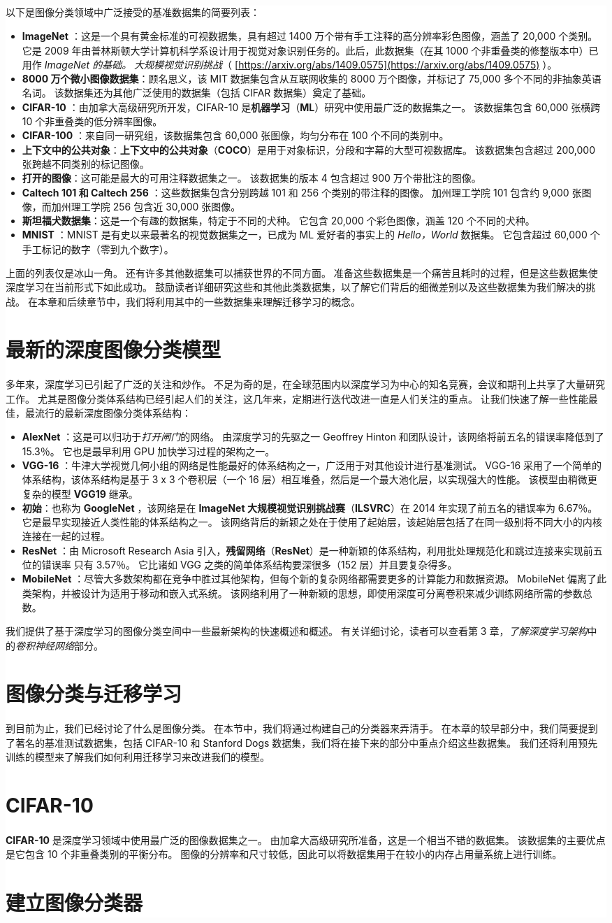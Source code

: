 以下是图像分类领域中广泛接受的基准数据集的简要列表：

*   **ImageNet** ：这是一个具有黄金标准的可视数据集，具有超过 1400 万个带有手工注释的高分辨率彩色图像，涵盖了 20,000 个类别。 它是 2009 年由普林斯顿大学计算机科学系设计用于视觉对象识别任务的。此后，此数据集（在其 1000 个非重叠类的修整版本中）已用作 *ImageNet 的基础。 大规模视觉识别挑战*（ [https://arxiv.org/abs/1409.0575](https://arxiv.org/abs/1409.0575) ）。
*   **8000 万个微小图像数据集**：顾名思义，该 MIT 数据集包含从互联网收集的 8000 万个图像，并标记了 75,000 多个不同的非抽象英语名词。 该数据集还为其他广泛使用的数据集（包括 CIFAR 数据集）奠定了基础。
*   **CIFAR-10** ：由加拿大高级研究所开发，CIFAR-10 是**机器学习**（**ML**）研究中使用最广泛的数据集之一。 该数据集包含 60,000 张横跨 10 个非重叠类的低分辨率图像。
*   **CIFAR-100** ：来自同一研究组，该数据集包含 60,000 张图像，均匀分布在 100 个不同的类别中。
*   **上下文中的公共对象**：**上下文中的公共对象**（**COCO**）是用于对象标识，分段和字幕的大型可视数据库。 该数据集包含超过 200,000 张跨越不同类别的标记图像。
*   **打开的图像**：这可能是最大的可用注释数据集之一。 该数据集的版本 4 包含超过 900 万个带批注的图像。
*   **Caltech 101 和 Caltech 256** ：这些数据集包含分别跨越 101 和 256 个类别的带注释的图像。 加州理工学院 101 包含约 9,000 张图像，而加州理工学院 256 包含近 30,000 张图像。
*   **斯坦福犬数据集**：这是一个有趣的数据集，特定于不同的犬种。 它包含 20,000 个彩色图像，涵盖 120 个不同的犬种。
*   **MNIST** ：MNIST 是有史以来最著名的视觉数据集之一，已成为 ML 爱好者的事实上的 *Hello，World* 数据集。 它包含超过 60,000 个手工标记的数字（零到九个数字）。

上面的列表仅是冰山一角。 还有许多其他数据集可以捕获世界的不同方面。 准备这些数据集是一个痛苦且耗时的过程，但是这些数据集使深度学习在当前形式下如此成功。 鼓励读者详细研究这些和其他此类数据集，以了解它们背​​后的细微差别以及这些数据集为我们解决的挑战。 在本章和后续章节中，我们将利用其中的一些数据集来理解迁移学习的概念。

# 最新的深度图像分类模型

多年来，深度学习已引起了广泛的关注和炒作。 不足为奇的是，在全球范围内以深度学习为中心的知名竞赛，会议和期刊上共享了大量研究工作。 尤其是图像分类体系结构已经引起人们的关注，这几年来，定期进行迭代改进一直是人们关注的重点。 让我们快速了解一些性能最佳，最流行的最新深度图像分类体系结构：

*   **AlexNet** ：这是可以归功于*打开闸门*的网络。 由深度学习的先驱之一 Geoffrey Hinton 和团队设计，该网络将前五名的错误率降低到了 15.3％。 它也是最早利用 GPU 加快学习过程的架构之一。
*   **VGG-16** ：牛津大学视觉几何小组的网络是性能最好的体系结构之一，广泛用于对其他设计进行基准测试。 VGG-16 采用了一个简单的体系结构，该体系结构是基于 3 x 3 个卷积层（一个 16 层）相互堆叠，然后是一个最大池化层，以实现强大的性能。 该模型由稍微更复杂的模型 **VGG19** 继承。
*   **初始**：也称为 **GoogleNet** ，该网络是在 **ImageNet 大规模视觉识别挑战赛**（**ILSVRC**）在 2014 年实现了前五名的错误率为 6.67％。 它是最早实现接近人类性能的体系结构之一。 该网络背后的新颖之处在于使用了起始层，该起始层包括了在同一级别将不同大小的内核连接在一起的过程。
*   **ResNet** ：由 Microsoft Research Asia 引入，**残留网络**（**ResNet**）是一种新颖的体系结构，利用批处理规范化和跳过连接来实现前五位的错误率 只有 3.57％。 它比诸如 VGG 之类的简单体系结构要深很多（152 层）并且要复杂得多。
*   **MobileNet** ：尽管大多数架构都在竞争中胜过其他架构，但每个新的复杂网络都需要更多的计算能力和数据资源。 MobileNet 偏离了此类架构，并被设计为适用于移动和嵌入式系统。 该网络利用了一种新颖的思想，即使用深度可分离卷积来减少训练网络所需的参数总数。

我们提供了基于深度学习的图像分类空间中一些最新架构的快速概述和概述。 有关详细讨论，读者可以查看第 3 章，*了解深度学习架构*中的*卷积神经网络*部分。

# 图像分类与迁移学习

到目前为止，我们已经讨论了什么是图像分类。 在本节中，我们将通过构建自己的分类器来弄清手。 在本章的较早部分中，我们简要提到了著名的基准测试数据集，包括 CIFAR-10 和 Stanford Dogs 数据集，我们将在接下来的部分中重点介绍这些数据集。 我们还将利用预先训练的模型来了解我们如何利用迁移学习来改进我们的模型。

# CIFAR-10

**CIFAR-10** 是深度学习领域中使用最广泛的图像数据集之一。 由加拿大高级研究所准备，这是一个相当不错的数据集。 该数据集的主要优点是它包含 10 个非重叠类别的平衡分布。 图像的分辨率和尺寸较低，因此可以将数据集用于在较小的内存占用量系统上进行训练。

# 建立图像分类器
